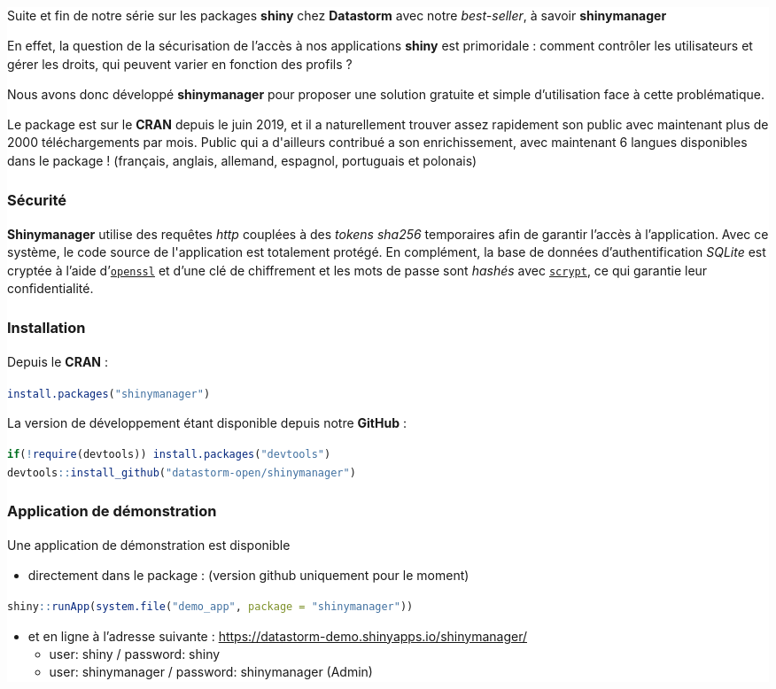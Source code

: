 Suite et fin de notre série sur les packages **shiny** chez **Datastorm** avec notre *best-seller*, à savoir **shinymanager**

En effet, la question de la sécurisation de l’accès à nos applications **shiny** est primoridale : comment contrôler les utilisateurs et gérer les droits, qui peuvent varier en fonction des profils ?

Nous avons donc développé **shinymanager** pour proposer une solution gratuite et simple d’utilisation face à cette problématique.

Le package est sur le **CRAN** depuis le juin 2019, et il a naturellement trouver assez rapidement son public avec maintenant plus de 2000 téléchargements par mois. Public qui a d'ailleurs contribué a son enrichissement, avec maintenant 6 langues disponibles dans le package ! (français, anglais, allemand, espagnol, portuguais et polonais)


### Sécurité

**Shinymanager** utilise des requêtes *http* couplées à des *tokens sha256* temporaires afin de garantir l’accès à l’application. Avec ce système, le code source de l'application est totalement protégé. En complément, la base de données d’authentification *SQLite* est cryptée à l’aide d’[`openssl`](https://github.com/jeroen/openssl) et d’une clé de chiffrement et les mots de passe sont *hashés* avec [`scrypt`](https://github.com/rstudio/rscrypt), ce qui garantie leur confidentialité.

### Installation

Depuis le **CRAN** : 

```r
install.packages("shinymanager")
```

La version de développement étant disponible depuis notre **GitHub** :

``` r
if(!require(devtools)) install.packages("devtools")
devtools::install_github("datastorm-open/shinymanager")
```

### Application de démonstration

Une application de démonstration est disponible 

- directement dans le package : (version github uniquement pour le moment)

``` r
shiny::runApp(system.file("demo_app", package = "shinymanager"))
```

- et en ligne à l’adresse suivante : https://datastorm-demo.shinyapps.io/shinymanager/
    + user: shiny / password: shiny
    + user: shinymanager / password: shinymanager (Admin)

